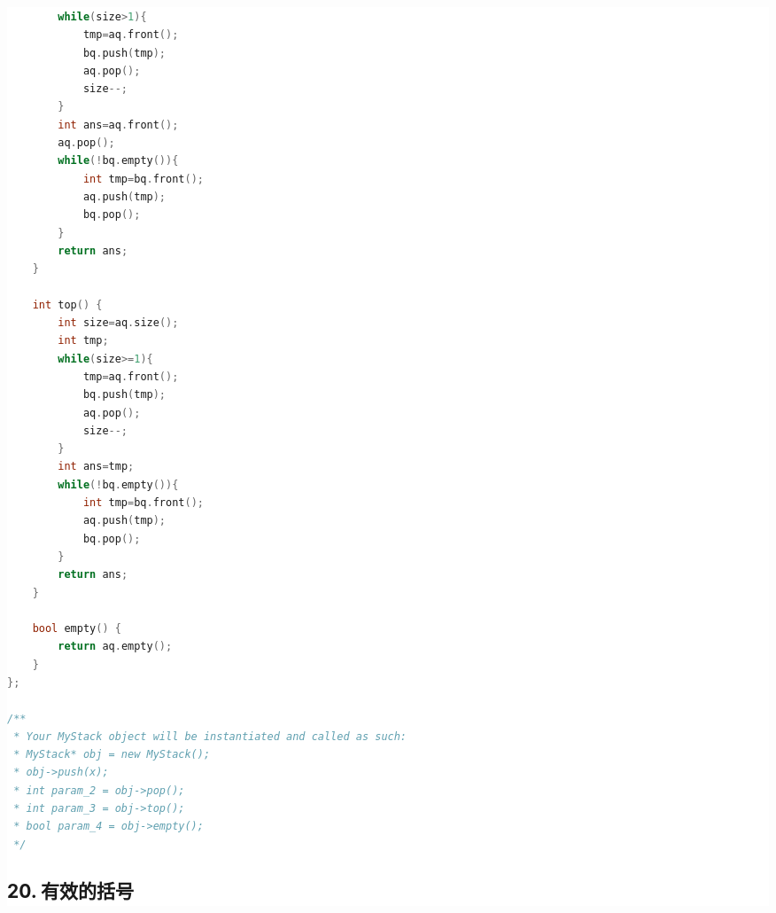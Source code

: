 ```c++
        while(size>1){
            tmp=aq.front();
            bq.push(tmp);
            aq.pop();
            size--;
        }
        int ans=aq.front();
        aq.pop();
        while(!bq.empty()){
            int tmp=bq.front();
            aq.push(tmp);
            bq.pop();
        }
        return ans;
    }
    
    int top() {
        int size=aq.size();
        int tmp;
        while(size>=1){
            tmp=aq.front();
            bq.push(tmp);
            aq.pop();
            size--;
        }
        int ans=tmp;
        while(!bq.empty()){
            int tmp=bq.front();
            aq.push(tmp);
            bq.pop();
        }
        return ans;
    }
    
    bool empty() {
        return aq.empty();
    }
};

/**
 * Your MyStack object will be instantiated and called as such:
 * MyStack* obj = new MyStack();
 * obj->push(x);
 * int param_2 = obj->pop();
 * int param_3 = obj->top();
 * bool param_4 = obj->empty();
 */
```

## 20. 有效的括号
